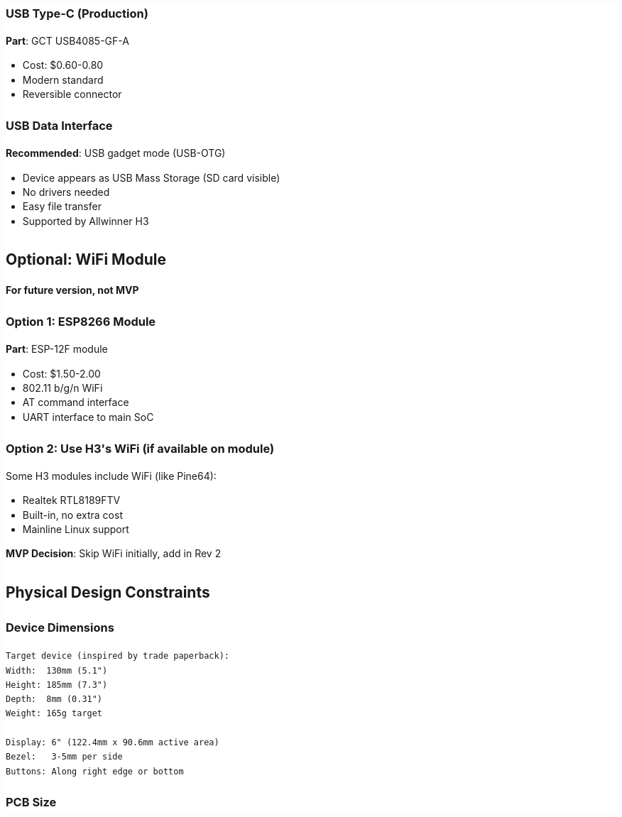 ### USB Type-C (Production)
**Part**: GCT USB4085-GF-A
- Cost: $0.60-0.80
- Modern standard
- Reversible connector

### USB Data Interface

**Recommended**: USB gadget mode (USB-OTG)
- Device appears as USB Mass Storage (SD card visible)
- No drivers needed
- Easy file transfer
- Supported by Allwinner H3

## Optional: WiFi Module

**For future version, not MVP**

### Option 1: ESP8266 Module
**Part**: ESP-12F module
- Cost: $1.50-2.00
- 802.11 b/g/n WiFi
- AT command interface
- UART interface to main SoC

### Option 2: Use H3's WiFi (if available on module)
Some H3 modules include WiFi (like Pine64):
- Realtek RTL8189FTV
- Built-in, no extra cost
- Mainline Linux support

**MVP Decision**: Skip WiFi initially, add in Rev 2

## Physical Design Constraints

### Device Dimensions

```
Target device (inspired by trade paperback):
Width:  130mm (5.1")
Height: 185mm (7.3")
Depth:  8mm (0.31")
Weight: 165g target

Display: 6" (122.4mm x 90.6mm active area)
Bezel:   3-5mm per side
Buttons: Along right edge or bottom
```

### PCB Size
